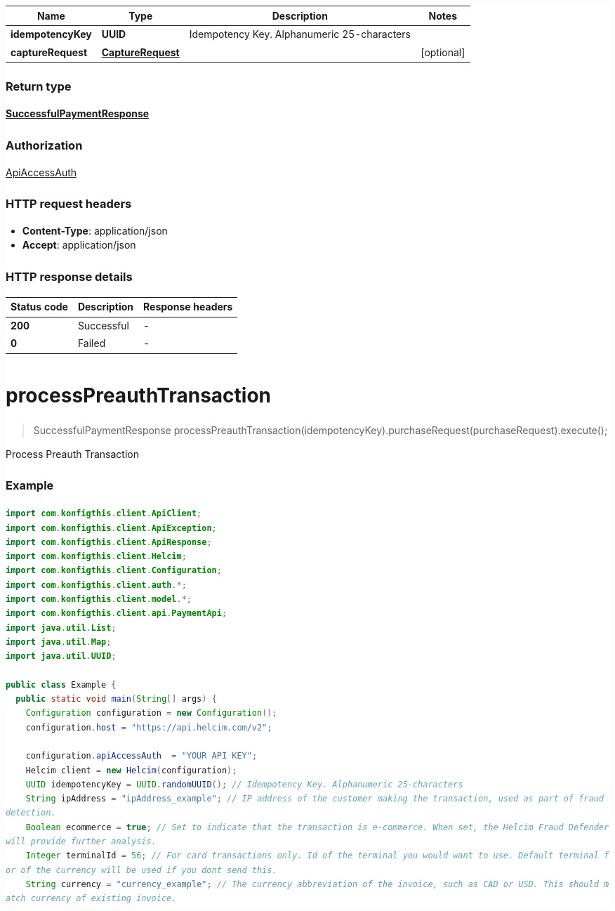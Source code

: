| Name | Type | Description  | Notes |
|------------- | ------------- | ------------- | -------------|
| **idempotencyKey** | **UUID**| Idempotency Key. Alphanumeric 25-characters | |
| **captureRequest** | [**CaptureRequest**](CaptureRequest.md)|  | [optional] |

### Return type

[**SuccessfulPaymentResponse**](SuccessfulPaymentResponse.md)

### Authorization

[ApiAccessAuth](../README.md#ApiAccessAuth)

### HTTP request headers

 - **Content-Type**: application/json
 - **Accept**: application/json

### HTTP response details
| Status code | Description | Response headers |
|-------------|-------------|------------------|
| **200** | Successful |  -  |
| **0** | Failed |  -  |

<a name="processPreauthTransaction"></a>
# **processPreauthTransaction**
> SuccessfulPaymentResponse processPreauthTransaction(idempotencyKey).purchaseRequest(purchaseRequest).execute();

Process Preauth Transaction

### Example
```java
import com.konfigthis.client.ApiClient;
import com.konfigthis.client.ApiException;
import com.konfigthis.client.ApiResponse;
import com.konfigthis.client.Helcim;
import com.konfigthis.client.Configuration;
import com.konfigthis.client.auth.*;
import com.konfigthis.client.model.*;
import com.konfigthis.client.api.PaymentApi;
import java.util.List;
import java.util.Map;
import java.util.UUID;

public class Example {
  public static void main(String[] args) {
    Configuration configuration = new Configuration();
    configuration.host = "https://api.helcim.com/v2";
    
    configuration.apiAccessAuth  = "YOUR API KEY";
    Helcim client = new Helcim(configuration);
    UUID idempotencyKey = UUID.randomUUID(); // Idempotency Key. Alphanumeric 25-characters
    String ipAddress = "ipAddress_example"; // IP address of the customer making the transaction, used as part of fraud detection.
    Boolean ecommerce = true; // Set to indicate that the transaction is e-commerce. When set, the Helcim Fraud Defender will provide further analysis.
    Integer terminalId = 56; // For card transactions only. Id of the terminal you would want to use. Default terminal for of the currency will be used if you dont send this.
    String currency = "currency_example"; // The currency abbreviation of the invoice, such as CAD or USD. This should match currency of existing invoice.
```